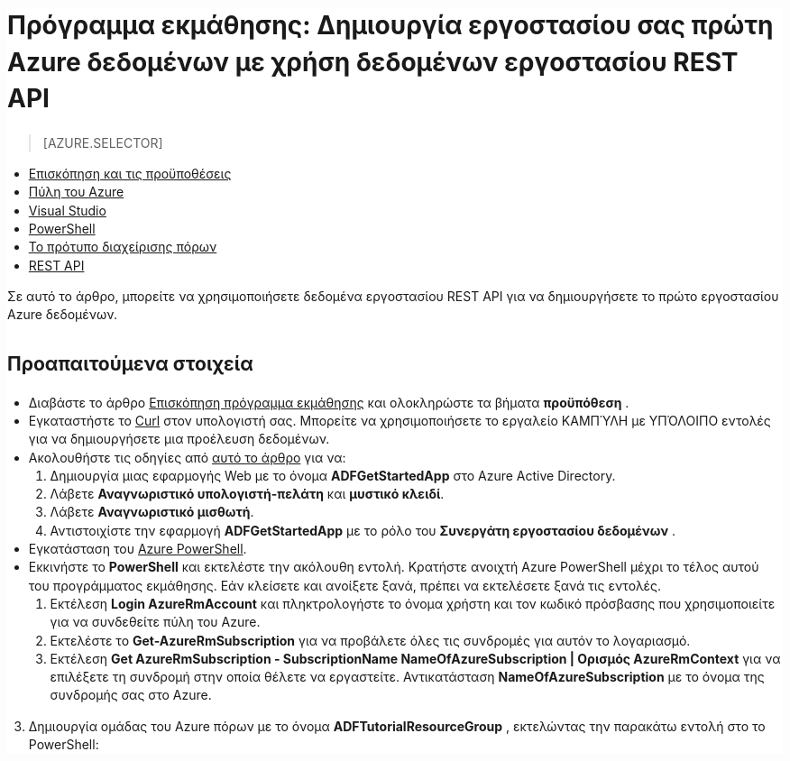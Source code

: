 <properties
    pageTitle="Δημιουργία του πρώτου εργοστασίου δεδομένων (REST) | Microsoft Azure"
    description="Σε αυτό το πρόγραμμα εκμάθησης, μπορείτε να δημιουργήσετε μια διοχέτευση εργοστασίου δεδομένων Azure δείγμα χρησιμοποιώντας δεδομένα εργοστασίου REST API."
    services="data-factory"
    documentationCenter=""
    authors="spelluru"
    manager="jhubbard"
    editor="monicar"
/>

<tags
    ms.service="data-factory"
    ms.workload="data-services"
    ms.tgt_pltfrm="na"
    ms.devlang="na"
    ms.topic="hero-article"
    ms.date="08/16/2016"
    ms.author="spelluru"/>

# <a name="tutorial-build-your-first-azure-data-factory-using-data-factory-rest-api"></a>Πρόγραμμα εκμάθησης: Δημιουργία εργοστασίου σας πρώτη Azure δεδομένων με χρήση δεδομένων εργοστασίου REST API
> [AZURE.SELECTOR]
- [Επισκόπηση και τις προϋποθέσεις](data-factory-build-your-first-pipeline.md)
- [Πύλη του Azure](data-factory-build-your-first-pipeline-using-editor.md)
- [Visual Studio](data-factory-build-your-first-pipeline-using-vs.md)
- [PowerShell](data-factory-build-your-first-pipeline-using-powershell.md)
- [Το πρότυπο διαχείρισης πόρων](data-factory-build-your-first-pipeline-using-arm.md)
- [REST API](data-factory-build-your-first-pipeline-using-rest-api.md)

Σε αυτό το άρθρο, μπορείτε να χρησιμοποιήσετε δεδομένα εργοστασίου REST API για να δημιουργήσετε το πρώτο εργοστασίου Azure δεδομένων.

## <a name="prerequisites"></a>Προαπαιτούμενα στοιχεία
- Διαβάστε το άρθρο [Επισκόπηση πρόγραμμα εκμάθησης](data-factory-build-your-first-pipeline.md) και ολοκληρώστε τα βήματα **προϋπόθεση** .
- Εγκαταστήστε το [Curl](https://curl.haxx.se/dlwiz/) στον υπολογιστή σας. Μπορείτε να χρησιμοποιήσετε το εργαλείο ΚΑΜΠΎΛΗ με ΥΠΌΛΟΙΠΟ εντολές για να δημιουργήσετε μια προέλευση δεδομένων. 
- Ακολουθήστε τις οδηγίες από [αυτό το άρθρο](../resource-group-create-service-principal-portal.md) για να: 
    1. Δημιουργία μιας εφαρμογής Web με το όνομα **ADFGetStartedApp** στο Azure Active Directory.
    2. Λάβετε **Αναγνωριστικό υπολογιστή-πελάτη** και **μυστικό κλειδί**. 
    3. Λάβετε **Αναγνωριστικό μισθωτή**. 
    4. Αντιστοιχίστε την εφαρμογή **ADFGetStartedApp** με το ρόλο του **Συνεργάτη εργοστασίου δεδομένων** .  
- Εγκατάσταση του [Azure PowerShell](../powershell-install-configure.md).  
- Εκκινήστε το **PowerShell** και εκτελέστε την ακόλουθη εντολή. Κρατήστε ανοιχτή Azure PowerShell μέχρι το τέλος αυτού του προγράμματος εκμάθησης. Εάν κλείσετε και ανοίξετε ξανά, πρέπει να εκτελέσετε ξανά τις εντολές.
    1. Εκτέλεση **Login AzureRmAccount** και πληκτρολογήστε το όνομα χρήστη και τον κωδικό πρόσβασης που χρησιμοποιείτε για να συνδεθείτε πύλη του Azure.  
    2. Εκτελέστε το **Get-AzureRmSubscription** για να προβάλετε όλες τις συνδρομές για αυτόν το λογαριασμό.
    3. Εκτέλεση **Get AzureRmSubscription - SubscriptionName NameOfAzureSubscription | Ορισμός AzureRmContext** για να επιλέξετε τη συνδρομή στην οποία θέλετε να εργαστείτε. Αντικατάσταση **NameOfAzureSubscription** με το όνομα της συνδρομής σας στο Azure. 
3. Δημιουργία ομάδας του Azure πόρων με το όνομα **ADFTutorialResourceGroup** , εκτελώντας την παρακάτω εντολή στο το PowerShell:  
